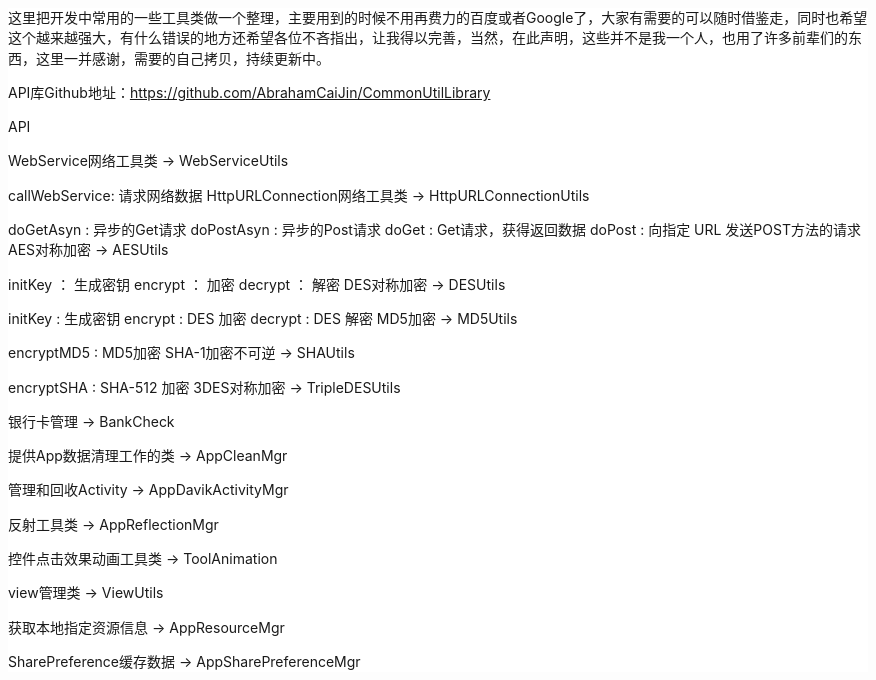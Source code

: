 ﻿ 
 
 这里把开发中常用的一些工具类做一个整理，主要用到的时候不用再费力的百度或者Google了，大家有需要的可以随时借鉴走，同时也希望这个越来越强大，有什么错误的地方还希望各位不吝指出，让我得以完善，当然，在此声明，这些并不是我一个人，也用了许多前辈们的东西，这里一并感谢，需要的自己拷贝，持续更新中。

 API库Github地址：https://github.com/AbrahamCaiJin/CommonUtilLibrary


API

WebService网络工具类 → WebServiceUtils

callWebService:       请求网络数据
HttpURLConnection网络工具类 → HttpURLConnectionUtils

doGetAsyn     :     异步的Get请求
doPostAsyn    :     异步的Post请求
doGet         :     Get请求，获得返回数据
doPost        :     向指定 URL 发送POST方法的请求
AES对称加密 → AESUtils

initKey ：     生成密钥
encrypt ：     加密
decrypt ：     解密
DES对称加密 → DESUtils

initKey :     生成密钥
encrypt :     DES 加密
decrypt :     DES 解密
MD5加密 → MD5Utils

encryptMD5 :     MD5加密
SHA-1加密不可逆 → SHAUtils

encryptSHA :     SHA-512 加密
3DES对称加密 → TripleDESUtils


银行卡管理 → BankCheck


提供App数据清理工作的类 → AppCleanMgr



管理和回收Activity → AppDavikActivityMgr



反射工具类 → AppReflectionMgr



控件点击效果动画工具类 → ToolAnimation


view管理类 → ViewUtils



获取本地指定资源信息 → AppResourceMgr


SharePreference缓存数据 → AppSharePreferenceMgr
